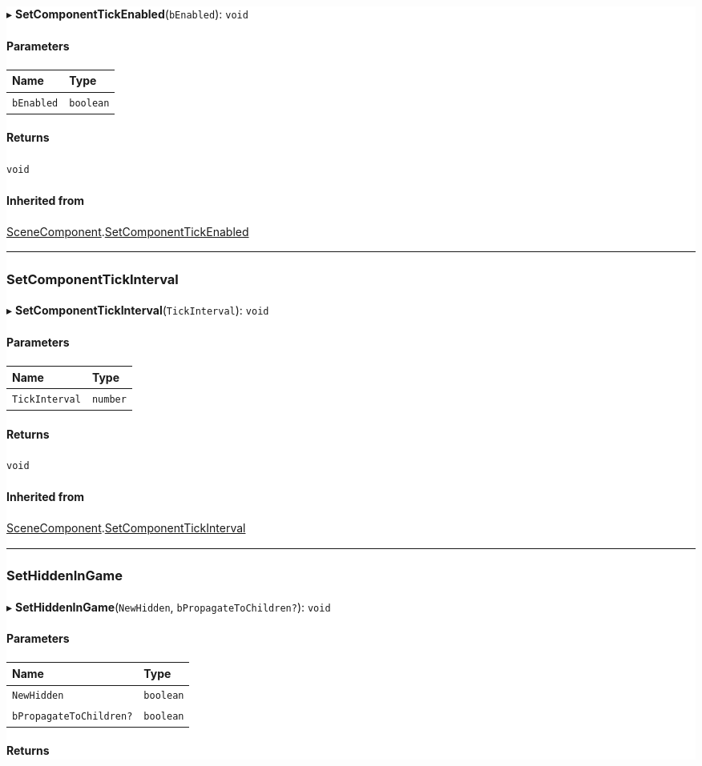 ▸ **SetComponentTickEnabled**(`bEnabled`): `void`

#### Parameters

| Name | Type |
| :------ | :------ |
| `bEnabled` | `boolean` |

#### Returns

`void`

#### Inherited from

[SceneComponent](ue_ue.SceneComponent.md).[SetComponentTickEnabled](ue_ue.SceneComponent.md#setcomponenttickenabled)

___

### SetComponentTickInterval

▸ **SetComponentTickInterval**(`TickInterval`): `void`

#### Parameters

| Name | Type |
| :------ | :------ |
| `TickInterval` | `number` |

#### Returns

`void`

#### Inherited from

[SceneComponent](ue_ue.SceneComponent.md).[SetComponentTickInterval](ue_ue.SceneComponent.md#setcomponenttickinterval)

___

### SetHiddenInGame

▸ **SetHiddenInGame**(`NewHidden`, `bPropagateToChildren?`): `void`

#### Parameters

| Name | Type |
| :------ | :------ |
| `NewHidden` | `boolean` |
| `bPropagateToChildren?` | `boolean` |

#### Returns
